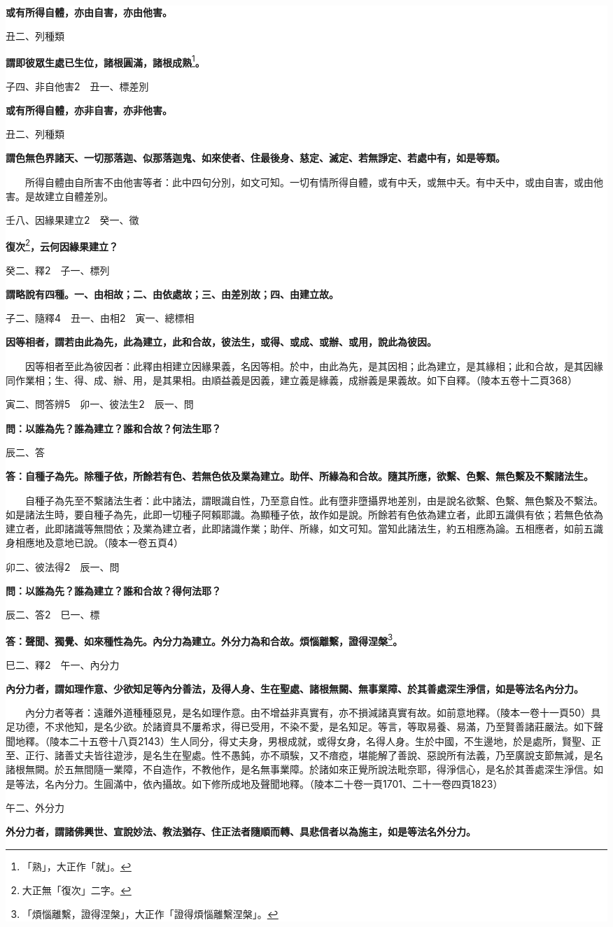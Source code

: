 **或有所得自體，亦由自害，亦由他害。**

丑二、列種類

**謂即彼眾生處已生位，諸根圓滿，諸根成熟**[^17]**。**

子四、非自他害2　丑一、標差別

**或有所得自體，亦非自害，亦非他害。**

丑二、列種類

**謂色無色界諸天、一切那落迦、似那落迦鬼、如來使者、住最後身、慈定、滅定、若無諍定、若處中有，如是等類。**

　　所得自體由自所害不由他害等者：此中四句分別，如文可知。一切有情所得自體，或有中夭，或無中夭。有中夭中，或由自害，或由他害。是故建立自體差別。

壬八、因緣果建立2　癸一、徵

**復次**[^18]**，云何因緣果建立？**

癸二、釋2　子一、標列

**謂略說有四種。一、由相故；二、由依處故；三、由差別故；四、由建立故。**

子二、隨釋4　丑一、由相2　寅一、總標相

**因等相者，謂若由此為先，此為建立，此和合故，彼法生，或得、或成、或辦、或用，說此為彼因。**

　　因等相者至此為彼因者：此釋由相建立因緣果義，名因等相。於中，由此為先，是其因相；此為建立，是其緣相；此和合故，是其因緣同作業相；生、得、成、辦、用，是其果相。由順益義是因義，建立義是緣義，成辦義是果義故。如下自釋。（陵本五卷十二頁368）

寅二、問答辨5　卯一、彼法生2　辰一、問

**問：以誰為先？誰為建立？誰和合故？何法生耶？**

辰二、答

**答：自種子為先。除種子依，所餘若有色、若無色依及業為建立。助伴、所緣為和合故。隨其所應，欲繫、色繫、無色繫及不繫諸法生。**

　　自種子為先至不繫諸法生者：此中諸法，謂眼識自性，乃至意自性。此有墮非墮攝界地差別，由是說名欲繫、色繫、無色繫及不繫法。如是諸法生時，要自種子為先，此即一切種子阿賴耶識。為顯種子依，故作如是說。所餘若有色依為建立者，此即五識俱有依；若無色依為建立者，此即諸識等無間依；及業為建立者，此即諸識作業；助伴、所緣，如文可知。當知此諸法生，約五相應為論。五相應者，如前五識身相應地及意地已說。（陵本一卷五頁4）

卯二、彼法得2　辰一、問

**問：以誰為先？誰為建立？誰和合故？得何法耶？**

辰二、答2　巳一、標

**答：聲聞、獨覺、如來種性為先。內分力為建立。外分力為和合故。煩惱離繫，證得涅槃**[^19]**。**

巳二、釋2　午一、內分力

**內分力者，謂如理作意、少欲知足等內分善法，及得人身、生在聖處、諸根無闕、無事業障、於其善處深生淨信，如是等法名內分力。**

　　內分力者等者：遠離外道種種惡見，是名如理作意。由不增益非真實有，亦不損減諸真實有故。如前意地釋。（陵本一卷十一頁50）具足功德，不求他知，是名少欲。於諸資具不屢希求，得已受用，不染不愛，是名知足。等言，等取易養、易滿，乃至賢善諸莊嚴法。如下聲聞地釋。（陵本二十五卷十八頁2143）生人同分，得丈夫身，男根成就，或得女身，名得人身。生於中國，不生邊地，於是處所，賢聖、正至、正行、諸善丈夫皆往遊涉，是名生在聖處。性不愚鈍，亦不頑騃，又不瘖瘂，堪能解了善說、惡說所有法義，乃至廣說支節無減，是名諸根無闕。於五無間隨一業障，不自造作，不教他作，是名無事業障。於諸如來正覺所說法毗奈耶，得淨信心，是名於其善處深生淨信。如是等法，名內分力。生圓滿中，依內攝故。如下修所成地及聲聞地釋。（陵本二十卷一頁1701、二十一卷四頁1823）

午二、外分力

**外分力者，謂諸佛興世、宣說妙法、教法猶存、住正法者隨順而轉、具悲信者以為施主，如是等法名外分力。**


[^1]: 「六十一卷」，披尋記原作「六十卷」。
[^2]: 「任」，大正、磧砂、陵本作「住」。
[^3]: 「尋思」，鉛版披尋記作「尋伺」。韓清淨原稿作「尋思」。
[^4]: 「任」，大正、磧砂、陵本作「住」。
[^5]: 「通」，磧砂作「遍通」。
[^6]: 「六頁」，披尋記原作「七頁」。
[^7]: 「揀」，大正作「簡」。
[^8]: 「復還」，披尋記原作「還復」。
[^9]: 「癲」，磧砂作「顛」。
[^10]: 編按：此段引文原在卷六十六，韓清淨將之調整至卷六十一。
[^11]: 「復」，大正作「又」。
[^12]: 大正無「等欲」二字。
[^13]: 「復」，大正作「又」。
[^14]: 「三種」，磧砂作「三種三種」。
[^15]: 「知足天」，大正作「善知足天」。
[^16]: 「捔」，大正作「角」。
[^17]: 「熟」，大正作「就」。
[^18]: 大正無「復次」二字。
[^19]: 「煩惱離繫，證得涅槃」，大正作「證得煩惱離繫涅槃」。
[^20]: 「抗」，大正作「敵」。
[^21]: 「復」，大正作「又」。
[^22]: 「如」，大正作「即」。
[^23]: 「復」，大正作「又」。
[^24]: 「是」，陵本作「有」。
[^25]: 大正、磧砂、陵本無「彼」字。
[^26]: 「已生未滅」，大正作「已生未滅能為因」。
[^27]: 大正無「餘緣」二字。
[^28]: 大正無「成」字。
[^29]: 大正無「復次」二字。
[^30]: 「法」，大正作「所」。
[^31]: 大正無「復次」二字。
[^32]: 「有」，大正作「由」。
[^33]: 「揀」，大正作「簡」。
[^34]: 「以法」，大正作「不以非法」。
[^35]: 大正無「不以非法及凶險」。
[^36]: 「復」，大正作「又」。
[^37]: 「時變異」，磧砂作「時節異」，大正作「時節變異」。
[^38]: 「思所成地」，披尋記原作「聞所成地」。